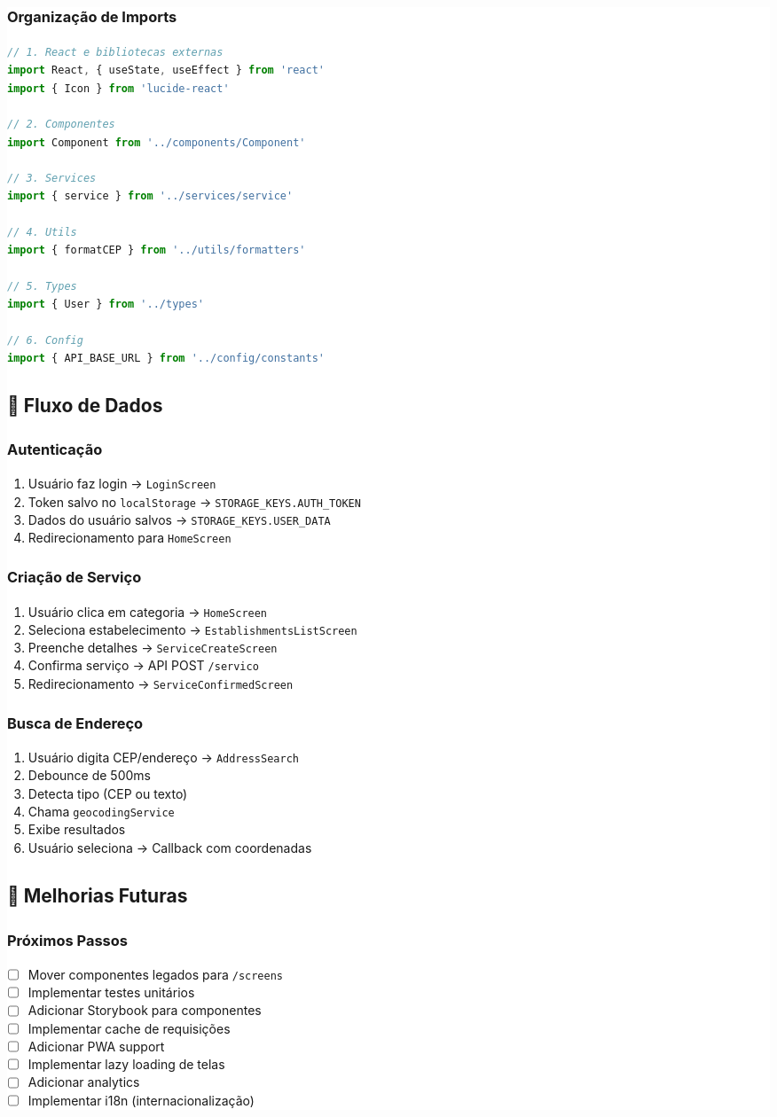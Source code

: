 ### Organização de Imports
```typescript
// 1. React e bibliotecas externas
import React, { useState, useEffect } from 'react'
import { Icon } from 'lucide-react'

// 2. Componentes
import Component from '../components/Component'

// 3. Services
import { service } from '../services/service'

// 4. Utils
import { formatCEP } from '../utils/formatters'

// 5. Types
import { User } from '../types'

// 6. Config
import { API_BASE_URL } from '../config/constants'
```

## 🔄 Fluxo de Dados

### Autenticação
1. Usuário faz login → `LoginScreen`
2. Token salvo no `localStorage` → `STORAGE_KEYS.AUTH_TOKEN`
3. Dados do usuário salvos → `STORAGE_KEYS.USER_DATA`
4. Redirecionamento para `HomeScreen`

### Criação de Serviço
1. Usuário clica em categoria → `HomeScreen`
2. Seleciona estabelecimento → `EstablishmentsListScreen`
3. Preenche detalhes → `ServiceCreateScreen`
4. Confirma serviço → API POST `/servico`
5. Redirecionamento → `ServiceConfirmedScreen`

### Busca de Endereço
1. Usuário digita CEP/endereço → `AddressSearch`
2. Debounce de 500ms
3. Detecta tipo (CEP ou texto)
4. Chama `geocodingService`
5. Exibe resultados
6. Usuário seleciona → Callback com coordenadas

## 🚀 Melhorias Futuras

### Próximos Passos
- [ ] Mover componentes legados para `/screens`
- [ ] Implementar testes unitários
- [ ] Adicionar Storybook para componentes
- [ ] Implementar cache de requisições
- [ ] Adicionar PWA support
- [ ] Implementar lazy loading de telas
- [ ] Adicionar analytics
- [ ] Implementar i18n (internacionalização)
